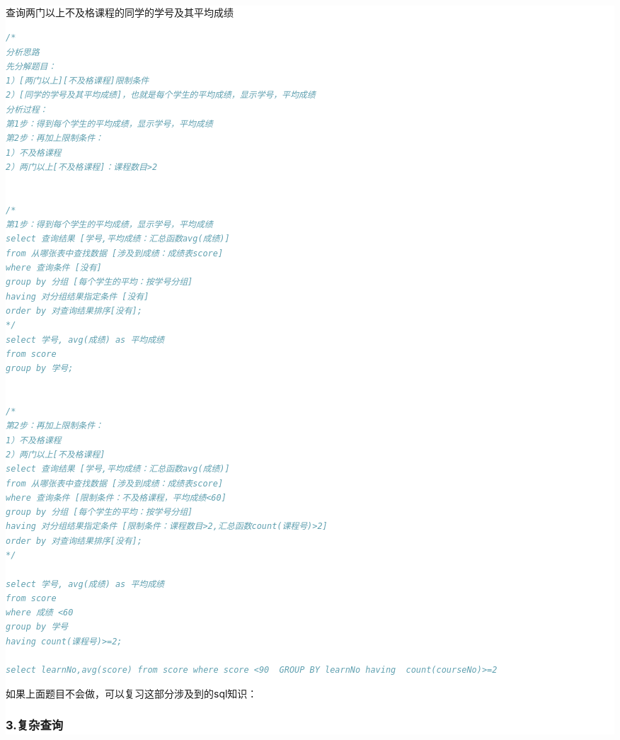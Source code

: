 查询两门以上不及格课程的同学的学号及其平均成绩

```sql
/*
分析思路
先分解题目：
1）[两门以上][不及格课程]限制条件
2）[同学的学号及其平均成绩]，也就是每个学生的平均成绩，显示学号，平均成绩
分析过程：
第1步：得到每个学生的平均成绩，显示学号，平均成绩
第2步：再加上限制条件：
1）不及格课程
2）两门以上[不及格课程]：课程数目>2
 
 
/* 
第1步：得到每个学生的平均成绩，显示学号，平均成绩
select 查询结果 [学号,平均成绩：汇总函数avg(成绩)]
from 从哪张表中查找数据 [涉及到成绩：成绩表score]
where 查询条件 [没有]
group by 分组 [每个学生的平均：按学号分组]
having 对分组结果指定条件 [没有]
order by 对查询结果排序[没有];
*/
select 学号, avg(成绩) as 平均成绩
from score
group by 学号;
 
 
/* 
第2步：再加上限制条件：
1）不及格课程
2）两门以上[不及格课程]
select 查询结果 [学号,平均成绩：汇总函数avg(成绩)]
from 从哪张表中查找数据 [涉及到成绩：成绩表score]
where 查询条件 [限制条件：不及格课程，平均成绩<60]
group by 分组 [每个学生的平均：按学号分组]
having 对分组结果指定条件 [限制条件：课程数目>2,汇总函数count(课程号)>2]
order by 对查询结果排序[没有];
*/

select 学号, avg(成绩) as 平均成绩
from score
where 成绩 <60
group by 学号
having count(课程号)>=2;

select learnNo,avg(score) from score where score <90  GROUP BY learnNo having  count(courseNo)>=2
```

如果上面题目不会做，可以复习这部分涉及到的sql知识：

### 3.复杂查询
